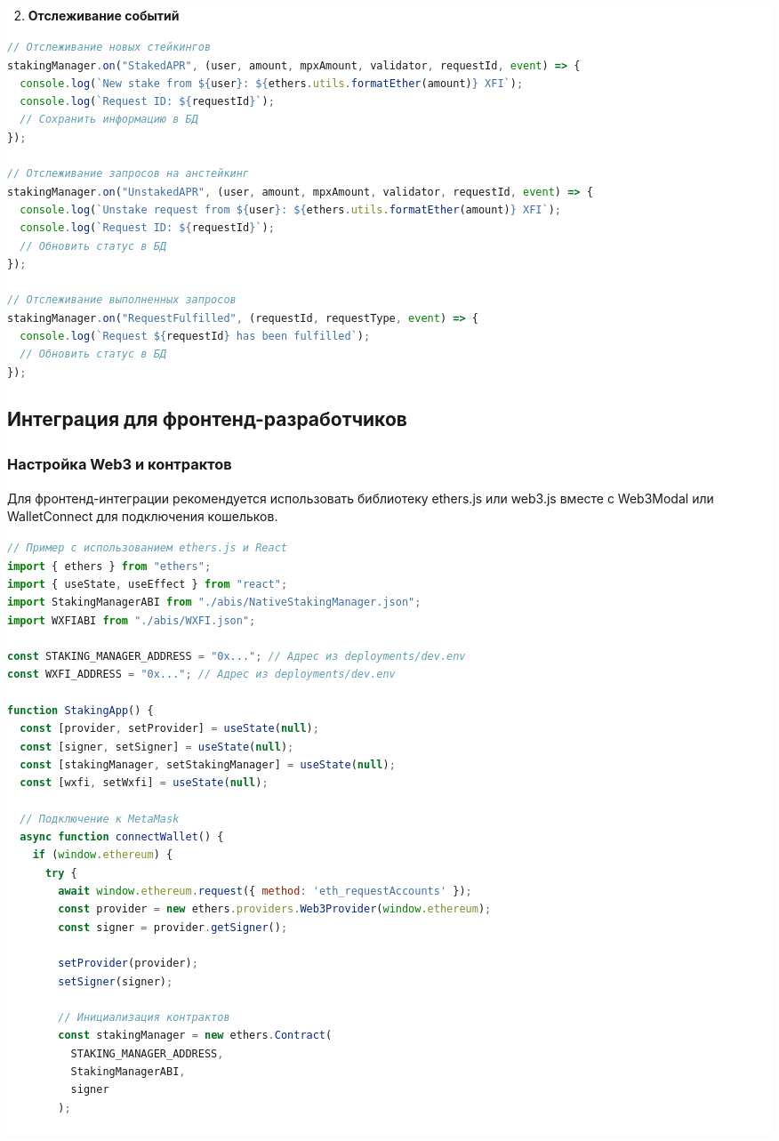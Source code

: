 2. **Отслеживание событий**

```javascript
// Отслеживание новых стейкингов
stakingManager.on("StakedAPR", (user, amount, mpxAmount, validator, requestId, event) => {
  console.log(`New stake from ${user}: ${ethers.utils.formatEther(amount)} XFI`);
  console.log(`Request ID: ${requestId}`);
  // Сохранить информацию в БД
});

// Отслеживание запросов на анстейкинг
stakingManager.on("UnstakedAPR", (user, amount, mpxAmount, validator, requestId, event) => {
  console.log(`Unstake request from ${user}: ${ethers.utils.formatEther(amount)} XFI`);
  console.log(`Request ID: ${requestId}`);
  // Обновить статус в БД
});

// Отслеживание выполненных запросов
stakingManager.on("RequestFulfilled", (requestId, requestType, event) => {
  console.log(`Request ${requestId} has been fulfilled`);
  // Обновить статус в БД
});
```

## Интеграция для фронтенд-разработчиков

### Настройка Web3 и контрактов

Для фронтенд-интеграции рекомендуется использовать библиотеку ethers.js или web3.js вместе с Web3Modal или WalletConnect для подключения кошельков.

```javascript
// Пример с использованием ethers.js и React
import { ethers } from "ethers";
import { useState, useEffect } from "react";
import StakingManagerABI from "./abis/NativeStakingManager.json";
import WXFIABI from "./abis/WXFI.json";

const STAKING_MANAGER_ADDRESS = "0x..."; // Адрес из deployments/dev.env
const WXFI_ADDRESS = "0x..."; // Адрес из deployments/dev.env

function StakingApp() {
  const [provider, setProvider] = useState(null);
  const [signer, setSigner] = useState(null);
  const [stakingManager, setStakingManager] = useState(null);
  const [wxfi, setWxfi] = useState(null);
  
  // Подключение к MetaMask
  async function connectWallet() {
    if (window.ethereum) {
      try {
        await window.ethereum.request({ method: 'eth_requestAccounts' });
        const provider = new ethers.providers.Web3Provider(window.ethereum);
        const signer = provider.getSigner();
        
        setProvider(provider);
        setSigner(signer);
        
        // Инициализация контрактов
        const stakingManager = new ethers.Contract(
          STAKING_MANAGER_ADDRESS,
          StakingManagerABI,
          signer
        );
        
```